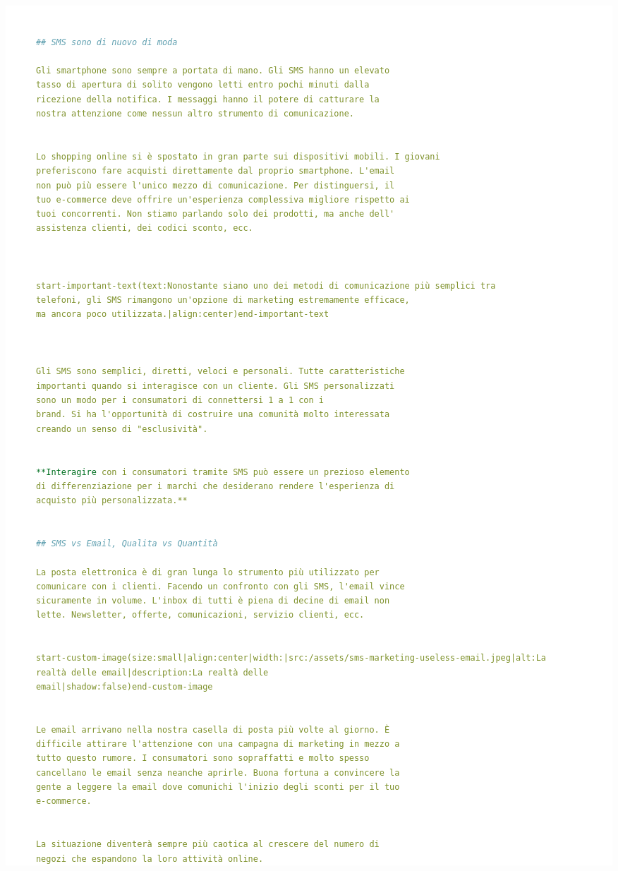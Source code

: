 ```yaml


      ## SMS sono di nuovo di moda

      Gli smartphone sono sempre a portata di mano. Gli SMS hanno un elevato
      tasso di apertura di solito vengono letti entro pochi minuti dalla
      ricezione della notifica. I messaggi hanno il potere di catturare la
      nostra attenzione come nessun altro strumento di comunicazione.


      Lo shopping online si è spostato in gran parte sui dispositivi mobili. I giovani
      preferiscono fare acquisti direttamente dal proprio smartphone. L'email
      non può più essere l'unico mezzo di comunicazione. Per distinguersi, il
      tuo e-commerce deve offrire un'esperienza complessiva migliore rispetto ai
      tuoi concorrenti. Non stiamo parlando solo dei prodotti, ma anche dell'
      assistenza clienti, dei codici sconto, ecc.


      
      start-important-text(text:Nonostante siano uno dei metodi di comunicazione più semplici tra
      telefoni, gli SMS rimangono un'opzione di marketing estremamente efficace,
      ma ancora poco utilizzata.|align:center)end-important-text



      Gli SMS sono semplici, diretti, veloci e personali. Tutte caratteristiche
      importanti quando si interagisce con un cliente. Gli SMS personalizzati
      sono un modo per i consumatori di connettersi 1 a 1 con i
      brand. Si ha l'opportunità di costruire una comunità molto interessata
      creando un senso di "esclusività".


      **Interagire con i consumatori tramite SMS può essere un prezioso elemento
      di differenziazione per i marchi che desiderano rendere l'esperienza di
      acquisto più personalizzata.**


      ## SMS vs Email, Qualita vs Quantità

      La posta elettronica è di gran lunga lo strumento più utilizzato per
      comunicare con i clienti. Facendo un confronto con gli SMS, l'email vince
      sicuramente in volume. L'inbox di tutti è piena di decine di email non
      lette. Newsletter, offerte, comunicazioni, servizio clienti, ecc.


      start-custom-image(size:small|align:center|width:|src:/assets/sms-marketing-useless-email.jpeg|alt:La
      realtà delle email|description:La realtà delle
      email|shadow:false)end-custom-image


      Le email arrivano nella nostra casella di posta più volte al giorno. È
      difficile attirare l'attenzione con una campagna di marketing in mezzo a
      tutto questo rumore. I consumatori sono sopraffatti e molto spesso
      cancellano le email senza neanche aprirle. Buona fortuna a convincere la
      gente a leggere la email dove comunichi l'inizio degli sconti per il tuo
      e-commerce.


      La situazione diventerà sempre più caotica al crescere del numero di
      negozi che espandono la loro attività online.


```